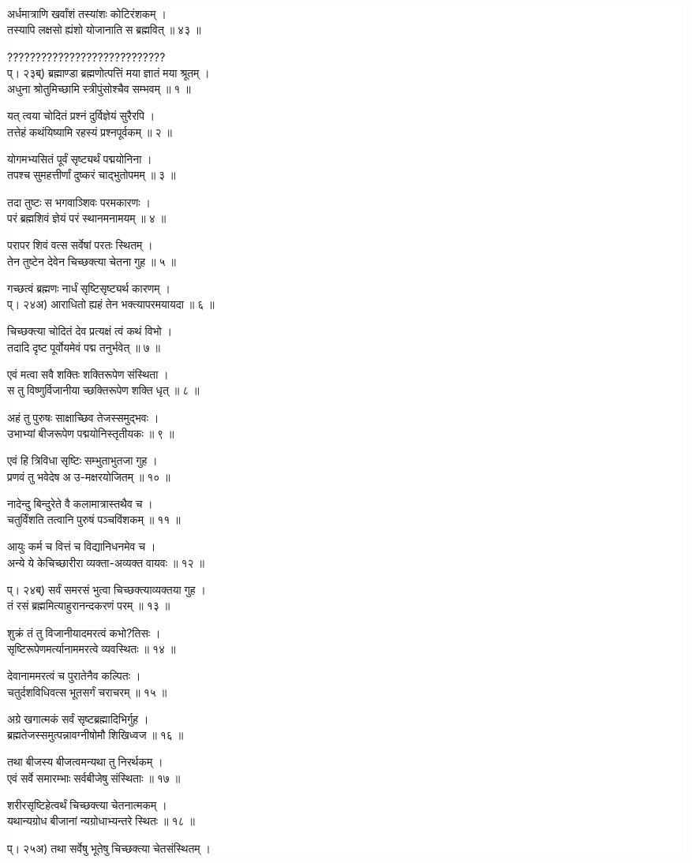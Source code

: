 अर्धमात्राणि खर्वांशं तस्यांशः कोटिरंशकम् ।  
तस्यापि लक्षसो ह्यंशो योजानाति स ब्रह्मवित् ॥ ४३ ॥  
  
  
  
????????????????????????????  
प्। २३ब्) ब्रह्माण्डा ब्रह्मणोत्पत्तिं मया ज्ञातं मया श्रूतम् ।  
अधुना श्रोतुमिच्छामि स्त्रीपुंसोश्चैव सम्भवम् ॥ १ ॥  
  
यत् त्वया चोदितं प्रश्नं दुर्विज्ञेयं सुरैरपि ।  
तत्तेहं कथंयिष्यामि रहस्यं प्रश्नपूर्वकम् ॥ २ ॥  
  
योगमभ्यसितं पूर्वं सृष्ट्यर्थं पद्मयोनिना ।  
तपश्च सुमहत्तीर्णां दुष्करं चाद्भुतोपमम् ॥ ३ ॥  
  
तदा तुष्टः स भगवाञ्शिवः परमकारणः ।  
परं ब्रह्मशिवं ज्ञेयं परं स्थानमनामयम् ॥ ४ ॥  
  
परापर शिवं वत्स सर्वेषां परतः स्थितम् ।  
तेन तुष्टेन देवेन चिच्छक्त्या चेतना गुह ॥ ५ ॥  
  
गच्छत्वं ब्रह्मणः नार्धं सृष्टिसृष्ट्यर्थ कारणम् ।  
प्। २४अ) आराधितो ह्यहं तेन भक्त्यापरमयायदा ॥ ६ ॥  
  
चिच्छक्त्या चोदितं देव प्रत्यक्षं त्वं कथं विभो ।  
तदादि दृष्ट पूर्वोयमेवं पद्म तनुर्भवेत् ॥ ७ ॥  
  
एवं मत्वा सवै शक्तिः शक्तिरूपेण संस्थिता ।  
स तु विष्णुर्विजानीया च्छक्तिरूपेण शक्ति धृत् ॥ ८ ॥  
  
अहं तु पुरुषः साक्षाच्छिव तेजस्समुद्भवः ।  
उभाभ्यां बीजरूपेण पद्मयोनिस्तृतीयकः ॥ ९ ॥  
  
एवं हि त्रिविधा सृष्टिः सम्भुताभुतजा गुह ।  
प्रणवं तु भवेदेष अ उ-मक्षरयोजितम् ॥ १० ॥  
  
नादेन्दु बिन्दुरेते वै कलामात्रास्तथैव च ।  
चतुर्विंशति तत्वानि पुरुषं पञ्चविंशकम् ॥ ११ ॥  
  
आयुः कर्म च वित्तं च विद्यानिधनमेव च ।  
अन्ये ये केचिच्छारीरा व्यक्ता-अव्यक्त वायवः ॥ १२ ॥  
  
प्। २४ब्) सर्वं समरसं भुत्वा चिच्छक्त्याव्यक्तया गुह ।  
तं रसं ब्रह्ममित्याहुरानन्दकरणं परम् ॥ १३ ॥  
  
शुक्रं तं तु विजानीयादमरत्वं कभो?तिसः ।  
सृष्टिरूपेणमर्त्यानाममरत्वे व्यवस्थितः ॥ १४ ॥  
  
देवानाममरत्वं च पुरातेनैव कल्पितः ।  
चतुर्दशविधिवत्स भूतसर्गं चराचरम् ॥ १५ ॥  
  
अग्रे खगात्मकं सर्वं सृष्टब्रह्मादिभिर्गुह ।  
ब्रह्मतेजस्समुत्पन्नावग्नीषोमौ शिखिध्वज ॥ १६ ॥  
  
तथा बीजस्य बीजत्वमन्यथा तु निरर्थकम् ।  
एवं सर्वे समारम्भाः सर्वबीजेषु संस्थिताः ॥ १७ ॥  
  
शरीरसृष्टिहेत्वर्थं चिच्छक्त्या चेतनात्मकम् ।  
यथान्यग्रोध बीजानां न्यग्रोधाभ्यन्तरे स्थितः ॥ १८ ॥  
  
प्। २५अ) तथा सर्वेषु भूतेषु चिच्छक्त्या चेतसंस्थितम् ।  
  